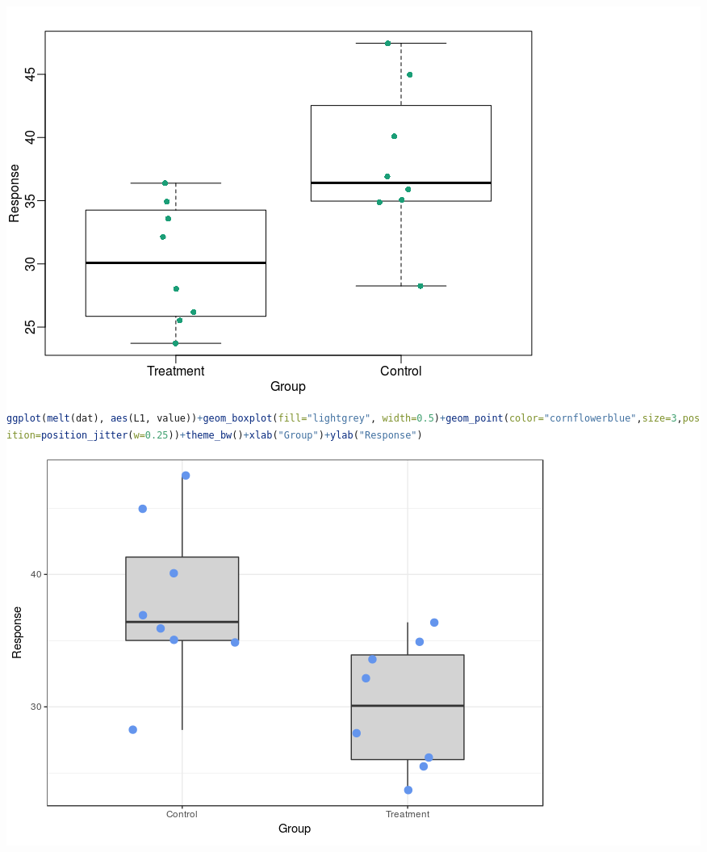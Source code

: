 ![](Meeting_Jan25_files/figure-html/unnamed-chunk-1-13.png)

```r
ggplot(melt(dat), aes(L1, value))+geom_boxplot(fill="lightgrey", width=0.5)+geom_point(color="cornflowerblue",size=3,position=position_jitter(w=0.25))+theme_bw()+xlab("Group")+ylab("Response")
```

![](Meeting_Jan25_files/figure-html/unnamed-chunk-1-14.png)
